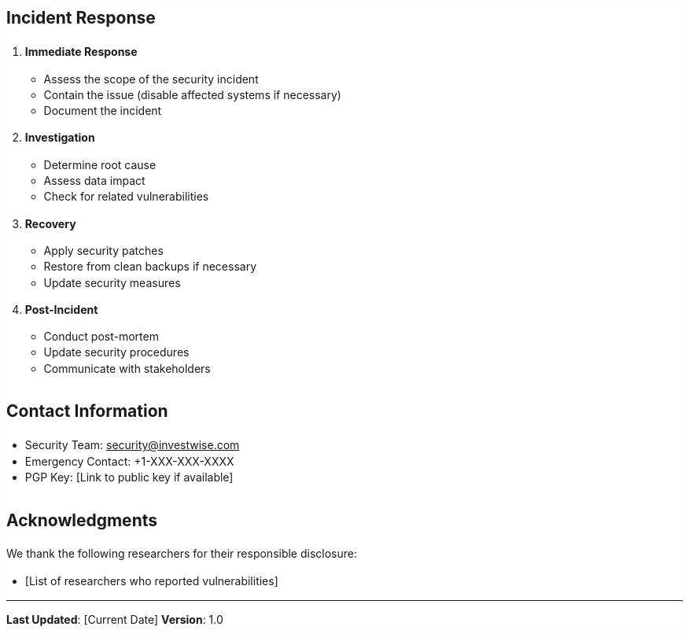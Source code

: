 ## Incident Response

1. **Immediate Response**
   - Assess the scope of the security incident
   - Contain the issue (disable affected systems if necessary)
   - Document the incident

2. **Investigation**
   - Determine root cause
   - Assess data impact
   - Check for related vulnerabilities

3. **Recovery**
   - Apply security patches
   - Restore from clean backups if necessary
   - Update security measures

4. **Post-Incident**
   - Conduct post-mortem
   - Update security procedures
   - Communicate with stakeholders

## Contact Information

- Security Team: security@investwise.com
- Emergency Contact: +1-XXX-XXX-XXXX
- PGP Key: [Link to public key if available]

## Acknowledgments

We thank the following researchers for their responsible disclosure:

- [List of researchers who reported vulnerabilities]

---

**Last Updated**: [Current Date]
**Version**: 1.0